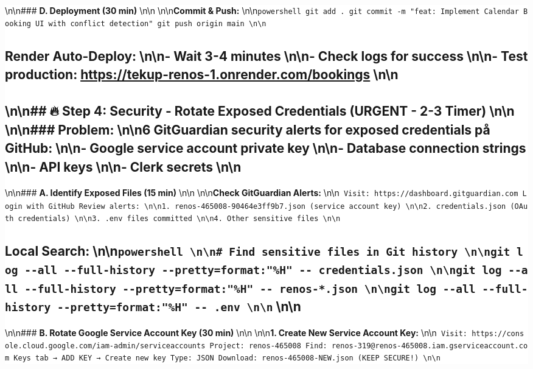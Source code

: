\n\n### **D. Deployment (30 min)**
\n\n
\n\n**Commit & Push:**
\n\n```powershell
git add .
git commit -m "feat: Implement Calendar Booking UI with conflict detection"
git push origin main
\n\n```

**Render Auto-Deploy:**
\n\n- Wait 3-4 minutes
\n\n- Check logs for success
\n\n- Test production: https://tekup-renos-1.onrender.com/bookings
\n\n
---

\n\n## 🔥 Step 4: Security - Rotate Exposed Credentials (URGENT - 2-3 Timer)
\n\n
\n\n### **Problem:**
\n\n6 GitGuardian security alerts for exposed credentials på GitHub:
\n\n- Google service account private key
\n\n- Database connection strings
\n\n- API keys
\n\n- Clerk secrets
\n\n
---

\n\n### **A. Identify Exposed Files (15 min)**
\n\n
\n\n**Check GitGuardian Alerts:**
\n\n```
Visit: https://dashboard.gitguardian.com
Login with GitHub
Review alerts:
\n\n1. renos-465008-90464e3ff9b7.json (service account key)
\n\n2. credentials.json (OAuth credentials)
\n\n3. .env files committed
\n\n4. Other sensitive files
\n\n```

**Local Search:**
\n\n```powershell
\n\n# Find sensitive files in Git history
\n\ngit log --all --full-history --pretty=format:"%H" -- credentials.json
\n\ngit log --all --full-history --pretty=format:"%H" -- renos-*.json
\n\ngit log --all --full-history --pretty=format:"%H" -- .env
\n\n```
\n\n
---

\n\n### **B. Rotate Google Service Account Key (30 min)**
\n\n
\n\n**1. Create New Service Account Key:**
\n\n```
Visit: https://console.cloud.google.com/iam-admin/serviceaccounts
Project: renos-465008
Find: renos-319@renos-465008.iam.gserviceaccount.com
Keys tab → ADD KEY → Create new key
Type: JSON
Download: renos-465008-NEW.json (KEEP SECURE!)
\n\n```
